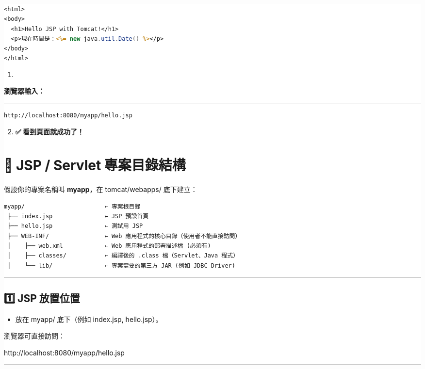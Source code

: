 
```jsp
<html>
<body>
  <h1>Hello JSP with Tomcat!</h1>
  <p>現在時間是：<%= new java.util.Date() %></p>
</body>
</html>
```





1. 

**瀏覽器輸入：**

****
```
http://localhost:8080/myapp/hello.jsp
```

2. **✅ 看到頁面就成功了！**



# **📂 JSP / Servlet 專案目錄結構**

假設你的專案名稱叫 **myapp**，在 tomcat/webapps/ 底下建立：

```
myapp/                       ← 專案根目錄
 ├── index.jsp               ← JSP 預設首頁
 ├── hello.jsp               ← 測試用 JSP
 ├── WEB-INF/                ← Web 應用程式的核心目錄（使用者不能直接訪問）
 │    ├── web.xml            ← Web 應用程式的部署描述檔 (必須有)
 │    ├── classes/           ← 編譯後的 .class 檔（Servlet、Java 程式）
 │    └── lib/               ← 專案需要的第三方 JAR (例如 JDBC Driver)
```





------



## **1️⃣ JSP 放置位置**

- 放在 myapp/ 底下（例如 index.jsp, hello.jsp）。

  

瀏覽器可直接訪問：



 http://localhost:8080/myapp/hello.jsp



------
